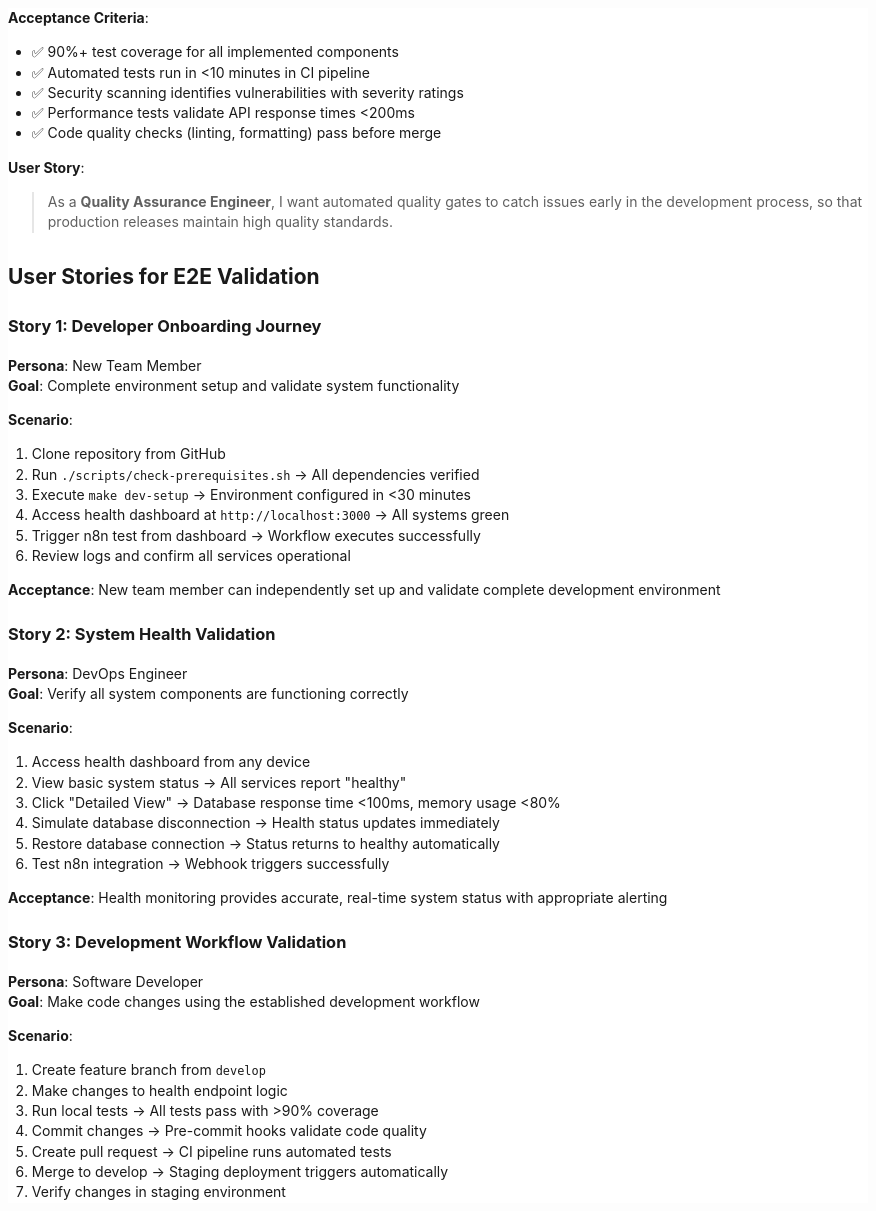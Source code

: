 **Acceptance Criteria**:
- ✅ 90%+ test coverage for all implemented components
- ✅ Automated tests run in <10 minutes in CI pipeline
- ✅ Security scanning identifies vulnerabilities with severity ratings
- ✅ Performance tests validate API response times <200ms
- ✅ Code quality checks (linting, formatting) pass before merge

**User Story**:
> As a **Quality Assurance Engineer**, I want automated quality gates to catch issues early in the development process, so that production releases maintain high quality standards.

## User Stories for E2E Validation

### Story 1: Developer Onboarding Journey
**Persona**: New Team Member  
**Goal**: Complete environment setup and validate system functionality

**Scenario**:
1. Clone repository from GitHub
2. Run `./scripts/check-prerequisites.sh` → All dependencies verified
3. Execute `make dev-setup` → Environment configured in <30 minutes
4. Access health dashboard at `http://localhost:3000` → All systems green
5. Trigger n8n test from dashboard → Workflow executes successfully
6. Review logs and confirm all services operational

**Acceptance**: New team member can independently set up and validate complete development environment

### Story 2: System Health Validation
**Persona**: DevOps Engineer  
**Goal**: Verify all system components are functioning correctly

**Scenario**:
1. Access health dashboard from any device
2. View basic system status → All services report "healthy"
3. Click "Detailed View" → Database response time <100ms, memory usage <80%
4. Simulate database disconnection → Health status updates immediately
5. Restore database connection → Status returns to healthy automatically
6. Test n8n integration → Webhook triggers successfully

**Acceptance**: Health monitoring provides accurate, real-time system status with appropriate alerting

### Story 3: Development Workflow Validation
**Persona**: Software Developer  
**Goal**: Make code changes using the established development workflow

**Scenario**:
1. Create feature branch from `develop`
2. Make changes to health endpoint logic
3. Run local tests → All tests pass with >90% coverage
4. Commit changes → Pre-commit hooks validate code quality
5. Create pull request → CI pipeline runs automated tests
6. Merge to develop → Staging deployment triggers automatically
7. Verify changes in staging environment
